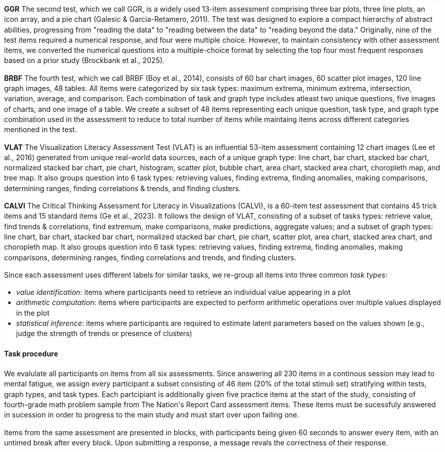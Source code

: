 **GGR** The second test, which we call GGR, is a widely used 13-item assessment comprising three bar plots, three line plots, an icon array, and a pie chart (Galesic & Garcia-Retamero, 2011). The test was designed to explore a compact hierarchy of abstract abilities, progressing from "reading the data" to "reading between the data" to "reading beyond the data." Originally, nine of the test items required a numerical response, and four were multiple choice. However, to maintain consistency with other assessment items, we converted the numerical questions into a multiple-choice format by selecting the top four most frequent responses based on a prior study (Brockbank et al., 2025).

**BRBF** The fourth test, which we call BRBF (Boy et al., 2014), consists of 60 bar chart images, 60 scatter plot images, 120 line graph images, 48 tables. All items were categorized by six task types: maximum extrema, minimum extrema, intersection, variation, average, and comparison. Each combination of task and graph type includes atleast two unique questions, five images of charts, and one image of a table. We create a subset of 48 items representing each unique question, task type, and graph type combination used in the assessment to reduce to total number of items while maintaing items across different categories mentioned in the test.

**VLAT** The Visualization Literacy Assessment Test (VLAT) is an influential 53-item assessment containing 12 chart images (Lee et al., 2016) generated from unique real-world data sources, each of a unique graph type:  line chart, bar chart, stacked bar chart, normalized stacked bar chart, pie chart, histogram, scatter plot, bubble chart, area chart, stacked area chart, choropleth map, and tree map. It also groups question into 6 task types: retrieving values, finding extrema, finding anomalies, making comparisons, determining ranges, finding correlations & trends, and finding clusters. 

**CALVI** The Critical Thinking Assessment for Literacy in Visualizations (CALVI), is a 60-item test assessment that contains 45 trick items and 15 standard items (Ge et al., 2023). It follows the design of VLAT, consisting of a subset of tasks types: retrieve value, find trends & correlations, find extremum, make comparisons, make predictions, aggregate values; and a subset of graph types: line chart, bar chart, stacked bar chart, normalized stacked bar chart, pie chart, scatter plot, area chart, stacked area chart, and choropleth map. It also groups question into 6 task types: retrieving values, finding extrema, finding anomalies, making comparisons, determining ranges, finding correlations and trends, and finding clusters. 

Since each assessment uses different labels for similar tasks, we re-group all items into three common *task types*:
- *value identification*: items where participants need to retrieve an individual value appearing in a plot
- *arithmetic computation*: items where participants are expected to perform arithmetic operations over multiple values displayed in the plot
- *statistical inference*: items where participants are required to estimate latent parameters based on the values shown (e.g., judge the strength of trends or presence of clusters)

#### Task procedure

We evalulate all participants on items from all six assessments. Since answering all 230 items in a continous session may lead to mental fatigue, we assign every participant a subset consisting of 46 item (20% of the total stimuli set) stratifying within tests, graph types, and task types. Each partcipiant is additionally given five practice items at the start of the study, consisting of fourth-grade math problem sample from The Nation's Report Card assessment items. These items must be sucessfuly answered in sucession in order to progress to the main study and must start over upon failing one. 

Items from the same assessment are presented in blocks, with participants being given 60 seconds to answer every item, with an untimed break after every block. Upon submitting a response, a message revals the correctness of their response.
